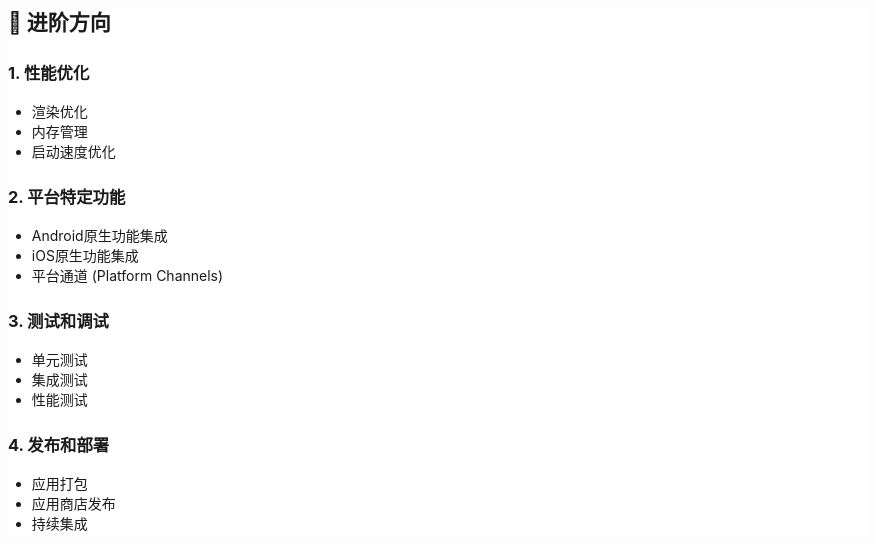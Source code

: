 ## 🚀 进阶方向

### 1. 性能优化
- 渲染优化
- 内存管理
- 启动速度优化

### 2. 平台特定功能
- Android原生功能集成
- iOS原生功能集成
- 平台通道 (Platform Channels)

### 3. 测试和调试
- 单元测试
- 集成测试
- 性能测试

### 4. 发布和部署
- 应用打包
- 应用商店发布
- 持续集成
